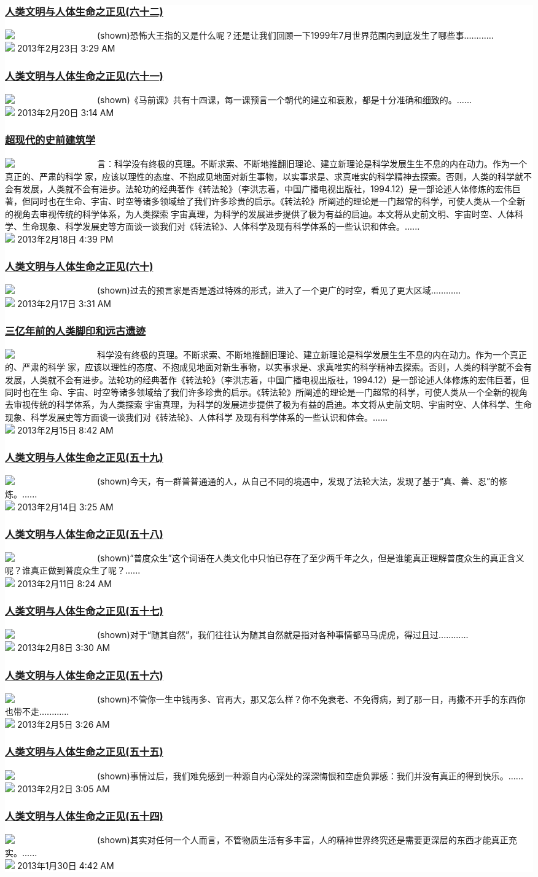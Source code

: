 <tr><td width="742"><h3><a href="/gb/13/2/22/n3806101.md#1" target="_blank">人类文明与人体生命之正见(六十二)</a><br></h3><a href="/gb/13/2/22/n3806101.md#1" target="_blank"><img width="150" src="https://i.epochtimes.com/assets/uploads/2013/02/1211212128442192-150x120.jpg" align ="left"></a>(shown)恐怖大王指的又是什么呢？还是让我们回顾一下1999年7月世界范围内到底发生了哪些事............<br><img align="bottom" src="https://www.epochtimes.com/assets/themes/djy/images/time.gif"> 2013年2月23日 3:29 AM									</td></tr>  <tr><td width="742"><h3><a href="/gb/13/2/15/n3801778.md#1" target="_blank">人类文明与人体生命之正见(六十一)</a><br></h3><a href="/gb/13/2/15/n3801778.md#1" target="_blank"><img width="150" src="https://i.epochtimes.com/assets/uploads/2013/02/111202225359100445-150x120.jpg" align ="left"></a>(shown)《马前课》共有十四课，每一课预言一个朝代的建立和衰败，都是十分准确和细致的。......<br><img align="bottom" src="https://www.epochtimes.com/assets/themes/djy/images/time.gif"> 2013年2月20日 3:14 AM									</td></tr>  <tr><td width="742"><h3><a href="/gb/13/2/18/n3803329.md#1" target="_blank">超现代的史前建筑学</a><br></h3><a href="/gb/13/2/18/n3803329.md#1" target="_blank"><img width="150" src="https://i.epochtimes.com/assets/uploads/2013/02/1112151540112519-150x120.jpg" align ="left"></a>言：科学没有终极的真理。不断求索、不断地推翻旧理论、建立新理论是科学发展生生不息的内在动力。作为一个真正的、严肃的科学 家，应该以理性的态度、不抱成见地面对新生事物，以实事求是、求真唯实的科学精神去探索。否则，人类的科学就不会有发展，人类就不会有进步。法轮功的经典著作《转法轮》（李洪志着，中国广播电视出版社，1994.12）是一部论述人体修炼的宏伟巨著，但同时也在生命、宇宙、时空等诸多领域给了我们许多珍贵的启示。《转法轮》所阐述的理论是一门超常的科学，可使人类从一个全新的视角去审视传统的科学体系，为人类探索 宇宙真理，为科学的发展进步提供了极为有益的启迪。本文将从史前文明、宇宙时空、人体科学、生命现象、科学发展史等方面谈一谈我们对《转法轮》、人体科学及现有科学体系的一些认识和体会。......<br><img align="bottom" src="https://www.epochtimes.com/assets/themes/djy/images/time.gif"> 2013年2月18日 4:39 PM									</td></tr>  <tr><td width="742"><h3><a href="/gb/13/2/14/n3800457.md#1" target="_blank">人类文明与人体生命之正见(六十)</a><br></h3><a href="/gb/13/2/14/n3800457.md#1" target="_blank"><img width="150" src="https://i.epochtimes.com/assets/uploads/2013/02/111127001036100445-150x120.jpg" align ="left"></a>(shown)过去的预言家是否是透过特殊的形式，进入了一个更广的时空，看见了更大区域............<br><img align="bottom" src="https://www.epochtimes.com/assets/themes/djy/images/time.gif"> 2013年2月17日 3:31 AM									</td></tr>  <tr><td width="742"><h3><a href="/gb/13/2/13/n3799982.md#1" target="_blank">三亿年前的人类脚印和远古遗迹</a><br></h3><a href="/gb/13/2/13/n3799982.md#1" target="_blank"><img width="150" src="https://i.epochtimes.com/assets/uploads/2013/02/101002094515-150x120.jpg" align ="left"></a>科学没有终极的真理。不断求索、不断地推翻旧理论、建立新理论是科学发展生生不息的内在动力。作为一个真正的、严肃的科学 家，应该以理性的态度、不抱成见地面对新生事物，以实事求是、求真唯实的科学精神去探索。否则，人类的科学就不会有发展，人类就不会有进步。法轮功的经典著作《转法轮》（李洪志着，中国广播电视出版社，1994.12）是一部论述人体修炼的宏伟巨著，但同时也在生 命、宇宙、时空等诸多领域给了我们许多珍贵的启示。《转法轮》所阐述的理论是一门超常的科学，可使人类从一个全新的视角去审视传统的科学体系，为人类探索 宇宙真理，为科学的发展进步提供了极为有益的启迪。本文将从史前文明、宇宙时空、人体科学、生命现象、科学发展史等方面谈一谈我们对《转法轮》、人体科学 及现有科学体系的一些认识和体会。......<br><img align="bottom" src="https://www.epochtimes.com/assets/themes/djy/images/time.gif"> 2013年2月15日 8:42 AM									</td></tr>  <tr><td width="742"><h3><a href="/gb/13/2/12/n3799495.md#1" target="_blank">人类文明与人体生命之正见(五十九)</a><br></h3><a href="/gb/13/2/12/n3799495.md#1" target="_blank"><img width="150" src="https://i.epochtimes.com/assets/uploads/2013/02/1205111232131973-150x120.jpg" align ="left"></a>(shown)今天，有一群普普通通的人，从自己不同的境遇中，发现了法轮大法，发现了基于“真、善、忍”的修炼。......<br><img align="bottom" src="https://www.epochtimes.com/assets/themes/djy/images/time.gif"> 2013年2月14日 3:25 AM									</td></tr>  <tr><td width="742"><h3><a href="/gb/13/2/10/n3798137.md#1" target="_blank">人类文明与人体生命之正见(五十八)</a><br></h3><a href="/gb/13/2/10/n3798137.md#1" target="_blank"><img width="150" src="https://i.epochtimes.com/assets/uploads/2013/02/110403135725100445-150x120.jpg" align ="left"></a>(shown)“普度众生”这个词语在人类文化中只怕已存在了至少两千年之久，但是谁能真正理解普度众生的真正含义呢？谁真正做到普度众生了呢？......<br><img align="bottom" src="https://www.epochtimes.com/assets/themes/djy/images/time.gif"> 2013年2月11日 8:24 AM									</td></tr>  <tr><td width="742"><h3><a href="/gb/13/2/4/n3793593.md#1" target="_blank">人类文明与人体生命之正见(五十七)</a><br></h3><a href="/gb/13/2/4/n3793593.md#1" target="_blank"><img width="150" src="https://i.epochtimes.com/assets/uploads/2013/02/120429060259100088-150x120.jpg" align ="left"></a>(shown)对于“随其自然”，我们往往认为随其自然就是指对各种事情都马马虎虎，得过且过............<br><img align="bottom" src="https://www.epochtimes.com/assets/themes/djy/images/time.gif"> 2013年2月8日 3:30 AM									</td></tr>  <tr><td width="742"><h3><a href="/gb/13/2/2/n3791873.md#1" target="_blank">人类文明与人体生命之正见(五十六)</a><br></h3><a href="/gb/13/2/2/n3791873.md#1" target="_blank"><img width="150" src="https://i.epochtimes.com/assets/uploads/2013/02/101025183820100445-150x120.jpg" align ="left"></a>(shown)不管你一生中钱再多、官再大，那又怎么样？你不免衰老、不免得病，到了那一日，再撒不开手的东西你也带不走............<br><img align="bottom" src="https://www.epochtimes.com/assets/themes/djy/images/time.gif"> 2013年2月5日 3:26 AM									</td></tr>  <tr><td width="742"><h3><a href="/gb/13/1/29/n3788763.md#1" target="_blank">人类文明与人体生命之正见(五十五)</a><br></h3><a href="/gb/13/1/29/n3788763.md#1" target="_blank"><img width="150" src="https://i.epochtimes.com/assets/uploads/2013/01/100426025839100445-150x120.jpg" align ="left"></a>(shown)事情过后，我们难免感到一种源自内心深处的深深悔恨和空虚负罪感：我们并没有真正的得到快乐。......<br><img align="bottom" src="https://www.epochtimes.com/assets/themes/djy/images/time.gif"> 2013年2月2日 3:05 AM									</td></tr>  <tr><td width="742"><h3><a href="/gb/13/1/28/n3787160.md#1" target="_blank">人类文明与人体生命之正见(五十四)</a><br></h3><a href="/gb/13/1/28/n3787160.md#1" target="_blank"><img width="150" src="https://i.epochtimes.com/assets/uploads/2013/01/110707142000100445-150x120.jpg" align ="left"></a>(shown)其实对任何一个人而言，不管物质生活有多丰富，人的精神世界终究还是需要更深层的东西才能真正充实。......<br><img align="bottom" src="https://www.epochtimes.com/assets/themes/djy/images/time.gif"> 2013年1月30日 4:42 AM									</td></tr>